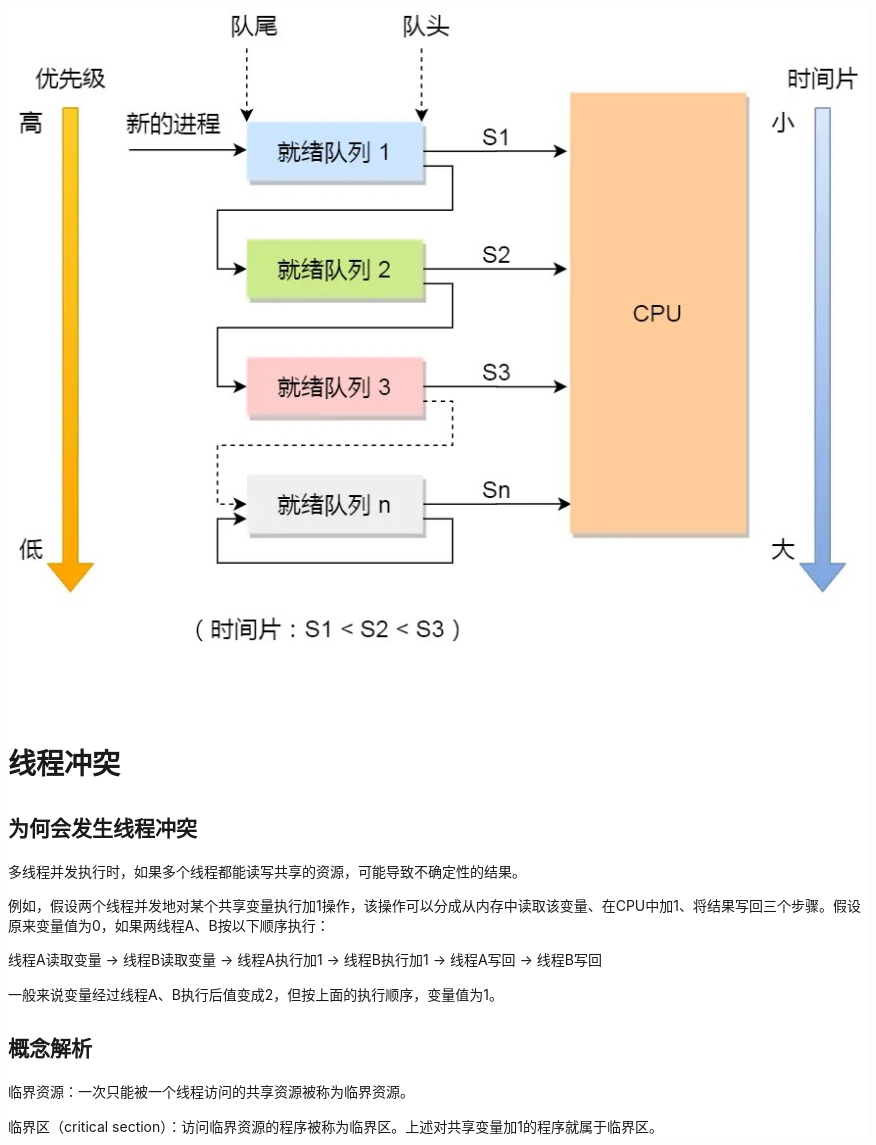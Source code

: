 ![](Linux线程管理_1.jpg)

<br/><br/>


# 线程冲突
## 为何会发生线程冲突
多线程并发执行时，如果多个线程都能读写共享的资源，可能导致不确定性的结果。

例如，假设两个线程并发地对某个共享变量执行加1操作，该操作可以分成从内存中读取该变量、在CPU中加1、将结果写回三个步骤。假设原来变量值为0，如果两线程A、B按以下顺序执行：

线程A读取变量 -> 线程B读取变量 -> 线程A执行加1 -> 线程B执行加1 -> 线程A写回 -> 线程B写回

一般来说变量经过线程A、B执行后值变成2，但按上面的执行顺序，变量值为1。

## 概念解析
临界资源：一次只能被一个线程访问的共享资源被称为临界资源。

临界区（critical section）：访问临界资源的程序被称为临界区。上述对共享变量加1的程序就属于临界区。

